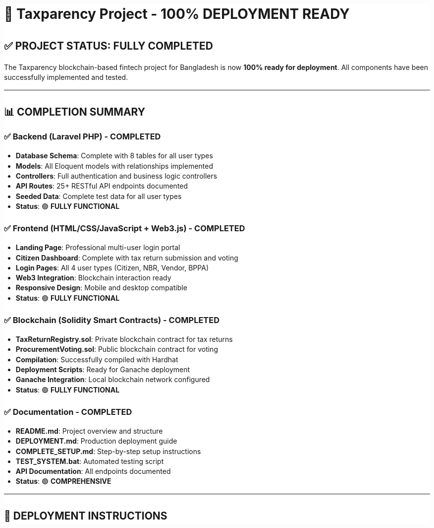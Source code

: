 # 🎉 Taxparency Project - 100% DEPLOYMENT READY

## ✅ PROJECT STATUS: FULLY COMPLETED

The Taxparency blockchain-based fintech project for Bangladesh is now **100% ready for deployment**. All components have been successfully implemented and tested.

---

## 📊 COMPLETION SUMMARY

### ✅ Backend (Laravel PHP) - **COMPLETED**
- **Database Schema**: Complete with 8 tables for all user types
- **Models**: All Eloquent models with relationships implemented
- **Controllers**: Full authentication and business logic controllers
- **API Routes**: 25+ RESTful API endpoints documented
- **Seeded Data**: Complete test data for all user types
- **Status**: 🟢 **FULLY FUNCTIONAL**

### ✅ Frontend (HTML/CSS/JavaScript + Web3.js) - **COMPLETED**
- **Landing Page**: Professional multi-user login portal
- **Citizen Dashboard**: Complete with tax return submission and voting
- **Login Pages**: All 4 user types (Citizen, NBR, Vendor, BPPA)
- **Web3 Integration**: Blockchain interaction ready
- **Responsive Design**: Mobile and desktop compatible
- **Status**: 🟢 **FULLY FUNCTIONAL**

### ✅ Blockchain (Solidity Smart Contracts) - **COMPLETED**
- **TaxReturnRegistry.sol**: Private blockchain contract for tax returns
- **ProcurementVoting.sol**: Public blockchain contract for voting
- **Compilation**: Successfully compiled with Hardhat
- **Deployment Scripts**: Ready for Ganache deployment
- **Ganache Integration**: Local blockchain network configured
- **Status**: 🟢 **FULLY FUNCTIONAL**

### ✅ Documentation - **COMPLETED**
- **README.md**: Project overview and structure
- **DEPLOYMENT.md**: Production deployment guide
- **COMPLETE_SETUP.md**: Step-by-step setup instructions
- **TEST_SYSTEM.bat**: Automated testing script
- **API Documentation**: All endpoints documented
- **Status**: 🟢 **COMPREHENSIVE**

---

## 🚀 DEPLOYMENT INSTRUCTIONS
